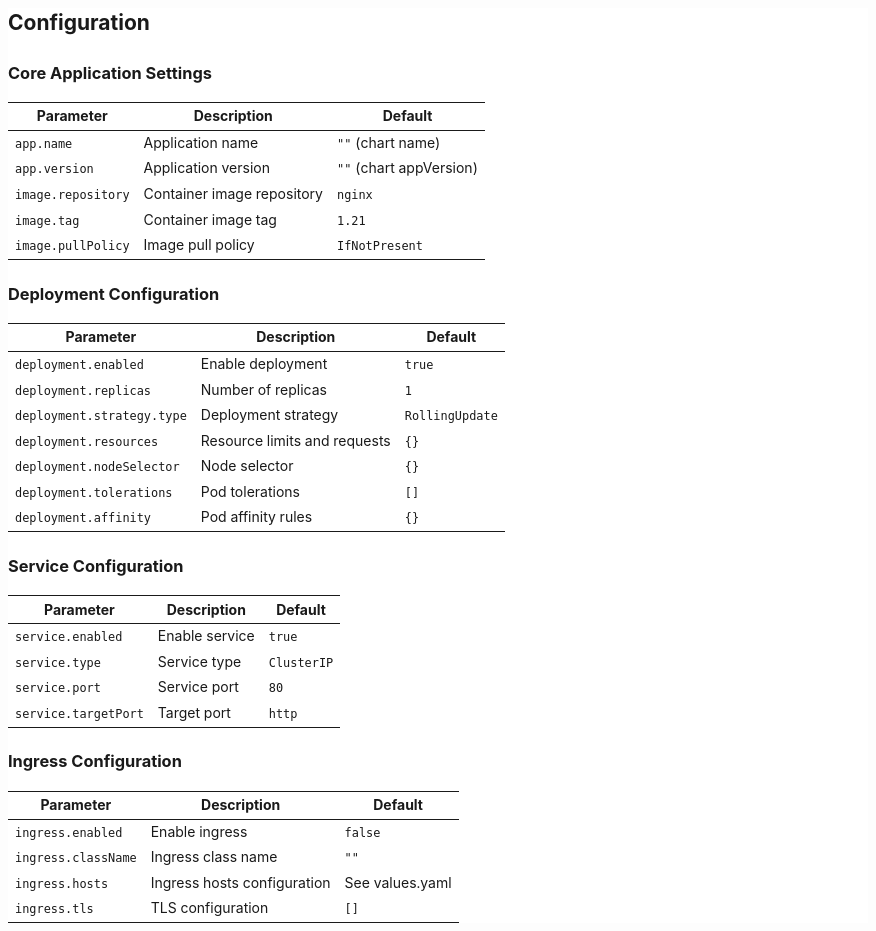 ## Configuration

### Core Application Settings

| Parameter | Description | Default |
|-----------|-------------|---------|
| `app.name` | Application name | `""` (chart name) |
| `app.version` | Application version | `""` (chart appVersion) |
| `image.repository` | Container image repository | `nginx` |
| `image.tag` | Container image tag | `1.21` |
| `image.pullPolicy` | Image pull policy | `IfNotPresent` |

### Deployment Configuration

| Parameter | Description | Default |
|-----------|-------------|---------|
| `deployment.enabled` | Enable deployment | `true` |
| `deployment.replicas` | Number of replicas | `1` |
| `deployment.strategy.type` | Deployment strategy | `RollingUpdate` |
| `deployment.resources` | Resource limits and requests | `{}` |
| `deployment.nodeSelector` | Node selector | `{}` |
| `deployment.tolerations` | Pod tolerations | `[]` |
| `deployment.affinity` | Pod affinity rules | `{}` |

### Service Configuration

| Parameter | Description | Default |
|-----------|-------------|---------|
| `service.enabled` | Enable service | `true` |
| `service.type` | Service type | `ClusterIP` |
| `service.port` | Service port | `80` |
| `service.targetPort` | Target port | `http` |

### Ingress Configuration

| Parameter | Description | Default |
|-----------|-------------|---------|
| `ingress.enabled` | Enable ingress | `false` |
| `ingress.className` | Ingress class name | `""` |
| `ingress.hosts` | Ingress hosts configuration | See values.yaml |
| `ingress.tls` | TLS configuration | `[]` |
